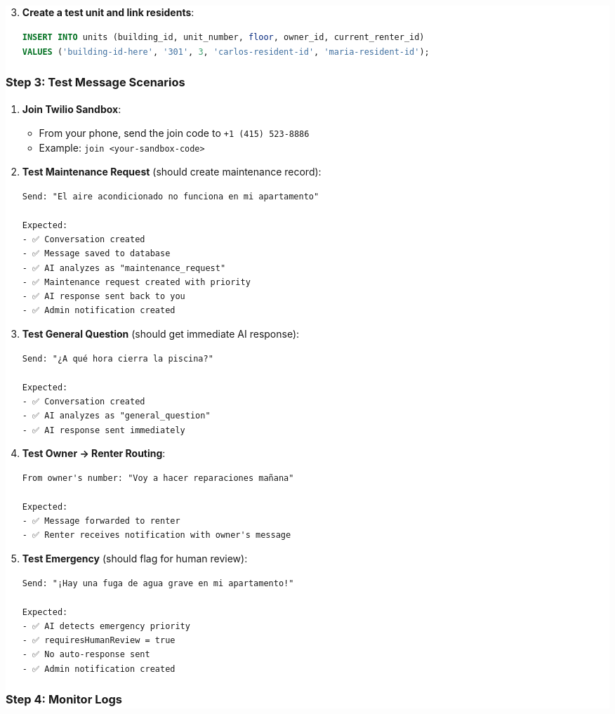 3. **Create a test unit and link residents**:
   ```sql
   INSERT INTO units (building_id, unit_number, floor, owner_id, current_renter_id)
   VALUES ('building-id-here', '301', 3, 'carlos-resident-id', 'maria-resident-id');
   ```

### Step 3: Test Message Scenarios

1. **Join Twilio Sandbox**:
   - From your phone, send the join code to `+1 (415) 523-8886`
   - Example: `join <your-sandbox-code>`

2. **Test Maintenance Request** (should create maintenance record):
   ```
   Send: "El aire acondicionado no funciona en mi apartamento"

   Expected:
   - ✅ Conversation created
   - ✅ Message saved to database
   - ✅ AI analyzes as "maintenance_request"
   - ✅ Maintenance request created with priority
   - ✅ AI response sent back to you
   - ✅ Admin notification created
   ```

3. **Test General Question** (should get immediate AI response):
   ```
   Send: "¿A qué hora cierra la piscina?"

   Expected:
   - ✅ Conversation created
   - ✅ AI analyzes as "general_question"
   - ✅ AI response sent immediately
   ```

4. **Test Owner → Renter Routing**:
   ```
   From owner's number: "Voy a hacer reparaciones mañana"

   Expected:
   - ✅ Message forwarded to renter
   - ✅ Renter receives notification with owner's message
   ```

5. **Test Emergency** (should flag for human review):
   ```
   Send: "¡Hay una fuga de agua grave en mi apartamento!"

   Expected:
   - ✅ AI detects emergency priority
   - ✅ requiresHumanReview = true
   - ✅ No auto-response sent
   - ✅ Admin notification created
   ```

### Step 4: Monitor Logs
